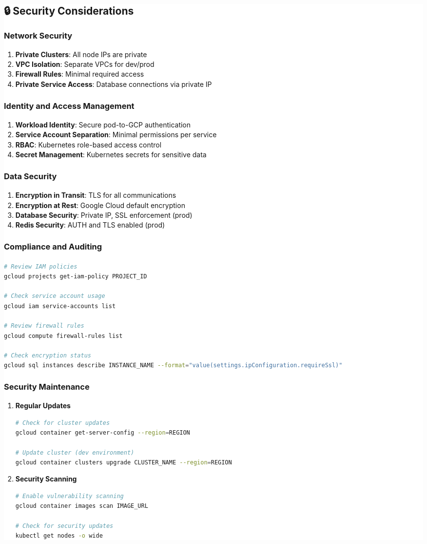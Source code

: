 ## 🔒 Security Considerations

### Network Security

1. **Private Clusters**: All node IPs are private
2. **VPC Isolation**: Separate VPCs for dev/prod
3. **Firewall Rules**: Minimal required access
4. **Private Service Access**: Database connections via private IP

### Identity and Access Management

1. **Workload Identity**: Secure pod-to-GCP authentication
2. **Service Account Separation**: Minimal permissions per service
3. **RBAC**: Kubernetes role-based access control
4. **Secret Management**: Kubernetes secrets for sensitive data

### Data Security

1. **Encryption in Transit**: TLS for all communications
2. **Encryption at Rest**: Google Cloud default encryption
3. **Database Security**: Private IP, SSL enforcement (prod)
4. **Redis Security**: AUTH and TLS enabled (prod)

### Compliance and Auditing

```bash
# Review IAM policies
gcloud projects get-iam-policy PROJECT_ID

# Check service account usage
gcloud iam service-accounts list

# Review firewall rules
gcloud compute firewall-rules list

# Check encryption status
gcloud sql instances describe INSTANCE_NAME --format="value(settings.ipConfiguration.requireSsl)"
```

### Security Maintenance

1. **Regular Updates**
   ```bash
   # Check for cluster updates
   gcloud container get-server-config --region=REGION
   
   # Update cluster (dev environment)
   gcloud container clusters upgrade CLUSTER_NAME --region=REGION
   ```

2. **Security Scanning**
   ```bash
   # Enable vulnerability scanning
   gcloud container images scan IMAGE_URL
   
   # Check for security updates
   kubectl get nodes -o wide
   ```
